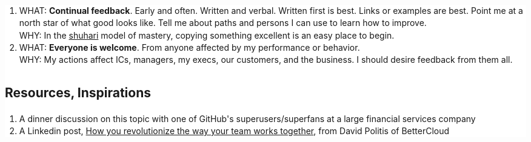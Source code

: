 1. WHAT: **Continual feedback**. Early and often. Written and verbal. Written first is best. Links or examples are best. Point me at a north star of what good looks like. Tell me about paths and persons I can use to learn how to improve.  
WHY: In the [shuhari](https://en.wikipedia.org/wiki/Shuhari) model of mastery, copying something excellent is an easy place to begin.
1. WHAT: **Everyone is welcome**. From anyone affected by my performance or behavior.  
WHY: My actions affect ICs, managers, my execs, our customers, and the business. I should desire feedback from them all.

## Resources, Inspirations

1. A dinner discussion on this topic with one of GitHub's superusers/superfans at a large financial services company
1. A Linkedin post, [How you revolutionize the way your team works together](https://www.linkedin.com/pulse/how-you-revolutionize-way-your-team-works-together-all-david-politis/), from David Politis of BetterCloud
